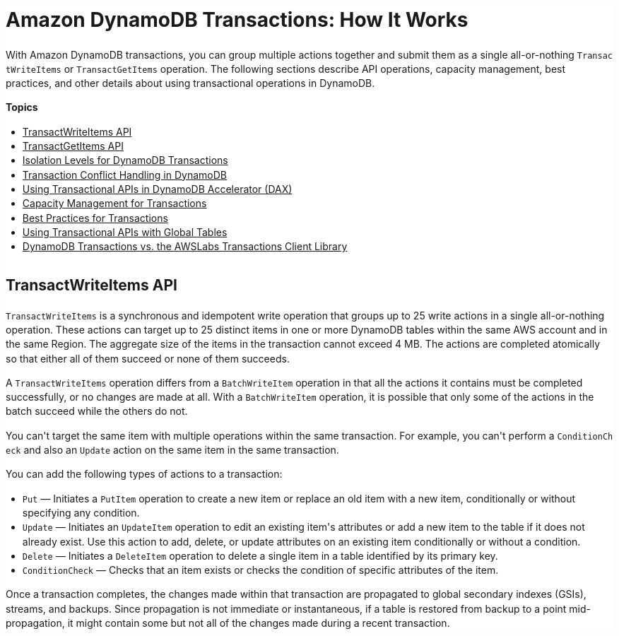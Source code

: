 # Amazon DynamoDB Transactions: How It Works<a name="transaction-apis"></a>

With Amazon DynamoDB transactions, you can group multiple actions together and submit them as a single all\-or\-nothing `TransactWriteItems` or `TransactGetItems` operation\. The following sections describe API operations, capacity management, best practices, and other details about using transactional operations in DynamoDB\.

**Topics**
+ [TransactWriteItems API](#transaction-apis-txwriteitems)
+ [TransactGetItems API](#transaction-apis-txgetitems)
+ [Isolation Levels for DynamoDB Transactions](#transaction-isolation)
+ [Transaction Conflict Handling in DynamoDB](#transaction-conflict-handling)
+ [Using Transactional APIs in DynamoDB Accelerator \(DAX\)](#transaction-apis-dax)
+ [Capacity Management for Transactions](#transaction-capacity-handling)
+ [Best Practices for Transactions](#transaction-best-practices)
+ [Using Transactional APIs with Global Tables](#transaction-integration)
+ [DynamoDB Transactions vs\. the AWSLabs Transactions Client Library](#transaction-vs-library)

## TransactWriteItems API<a name="transaction-apis-txwriteitems"></a>

`TransactWriteItems` is a synchronous and idempotent write operation that groups up to 25 write actions in a single all\-or\-nothing operation\. These actions can target up to 25 distinct items in one or more DynamoDB tables within the same AWS account and in the same Region\. The aggregate size of the items in the transaction cannot exceed 4 MB\. The actions are completed atomically so that either all of them succeed or none of them succeeds\.

 A `TransactWriteItems` operation differs from a `BatchWriteItem` operation in that all the actions it contains must be completed successfully, or no changes are made at all\. With a `BatchWriteItem` operation, it is possible that only some of the actions in the batch succeed while the others do not\.

You can't target the same item with multiple operations within the same transaction\. For example, you can't perform a `ConditionCheck` and also an `Update` action on the same item in the same transaction\.

You can add the following types of actions to a transaction:
+ `Put` — Initiates a `PutItem` operation to create a new item or replace an old item with a new item, conditionally or without specifying any condition\.
+ `Update` — Initiates an `UpdateItem` operation to edit an existing item's attributes or add a new item to the table if it does not already exist\. Use this action to add, delete, or update attributes on an existing item conditionally or without a condition\.
+ `Delete` — Initiates a `DeleteItem` operation to delete a single item in a table identified by its primary key\.
+ `ConditionCheck` — Checks that an item exists or checks the condition of specific attributes of the item\.

Once a transaction completes, the changes made within that transaction are propagated to global secondary indexes \(GSIs\), streams, and backups\. Since propagation is not immediate or instantaneous, if a table is restored from backup to a point mid\-propagation, it might contain some but not all of the changes made during a recent transaction\.
